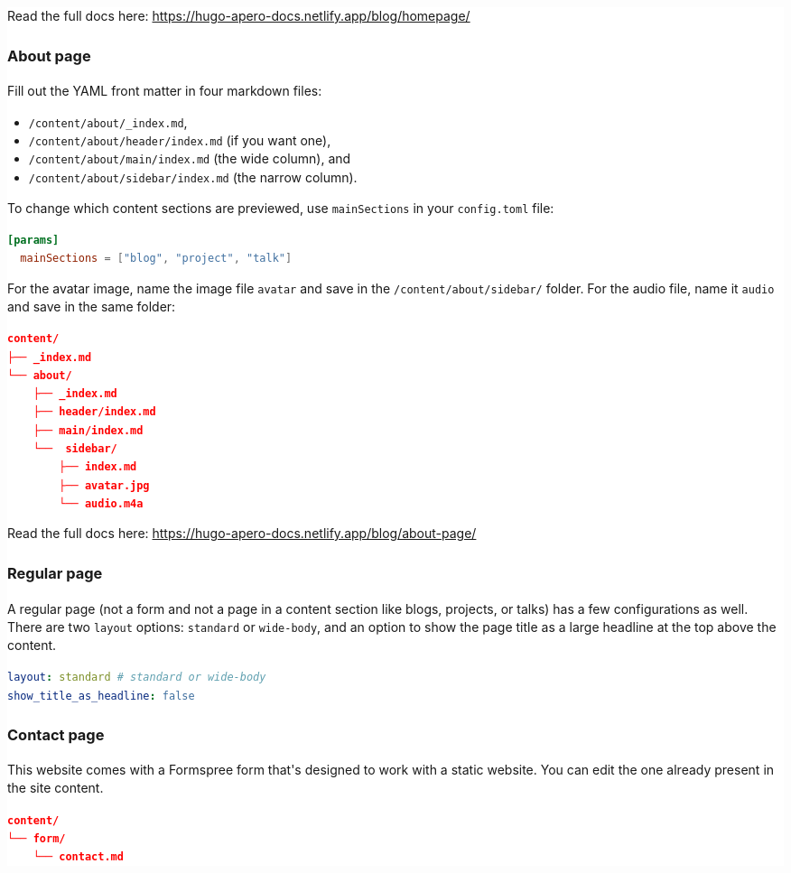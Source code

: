 Read the full docs here: https://hugo-apero-docs.netlify.app/blog/homepage/


### About page

Fill out the YAML front matter in four markdown files:

+ `/content/about/_index.md`,
+ `/content/about/header/index.md` (if you want one),
+ `/content/about/main/index.md` (the wide column), and
+ `/content/about/sidebar/index.md` (the narrow column).

To change which content sections are previewed, use `mainSections` in your `config.toml` file:

```toml
[params]
  mainSections = ["blog", "project", "talk"]
```

For the avatar image, name the image file `avatar` and save in the `/content/about/sidebar/` folder. For the audio file, name it `audio` and save in the same folder:

```json
content/
├── _index.md
└── about/
    ├── _index.md
    ├── header/index.md
    ├── main/index.md
    └──  sidebar/
        ├── index.md
        ├── avatar.jpg
        └── audio.m4a
```


Read the full docs here: https://hugo-apero-docs.netlify.app/blog/about-page/


### Regular page

A regular page (not a form and not a page in a content section like blogs, projects, or talks) has a few configurations as well. There are two `layout` options: `standard` or `wide-body`, and an option to show the page title as a large headline at the top above the content.

```yaml
layout: standard # standard or wide-body
show_title_as_headline: false
```

### Contact page

This website comes with a Formspree form that's designed to work with a static website. You can edit the one already present in the site content.

```json
content/
└── form/
    └── contact.md
```
